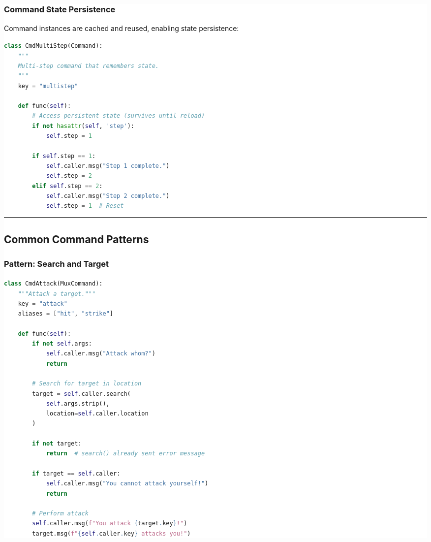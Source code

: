 ### Command State Persistence

Command instances are cached and reused, enabling state persistence:

```python
class CmdMultiStep(Command):
    """
    Multi-step command that remembers state.
    """
    key = "multistep"

    def func(self):
        # Access persistent state (survives until reload)
        if not hasattr(self, 'step'):
            self.step = 1

        if self.step == 1:
            self.caller.msg("Step 1 complete.")
            self.step = 2
        elif self.step == 2:
            self.caller.msg("Step 2 complete.")
            self.step = 1  # Reset
```

---

## Common Command Patterns

### Pattern: Search and Target

```python
class CmdAttack(MuxCommand):
    """Attack a target."""
    key = "attack"
    aliases = ["hit", "strike"]

    def func(self):
        if not self.args:
            self.caller.msg("Attack whom?")
            return

        # Search for target in location
        target = self.caller.search(
            self.args.strip(),
            location=self.caller.location
        )

        if not target:
            return  # search() already sent error message

        if target == self.caller:
            self.caller.msg("You cannot attack yourself!")
            return

        # Perform attack
        self.caller.msg(f"You attack {target.key}!")
        target.msg(f"{self.caller.key} attacks you!")
```

